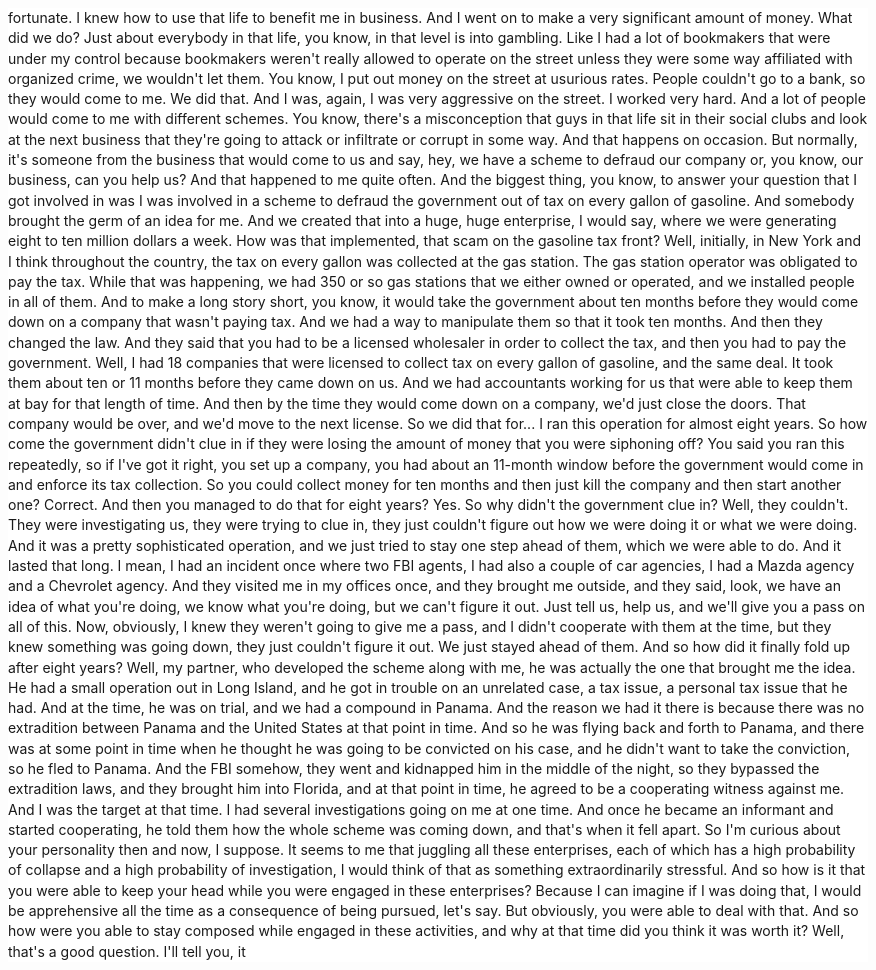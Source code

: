 fortunate. I knew how to use that life to benefit me in business. And I went on to make a very significant amount of money. What did we do? Just about everybody in that life, you know, in that level is into gambling. Like I had a lot of bookmakers that were under my control because bookmakers weren't really allowed to operate on the street unless they were some way affiliated with organized crime, we wouldn't let them. You know, I put out money on the street at usurious rates. People couldn't go to a bank, so they would come to me. We did that. And I was, again, I was very aggressive on the street. I worked very hard. And a lot of people would come to me with different schemes. You know, there's a misconception that guys in that life sit in their social clubs and look at the next business that they're going to attack or infiltrate or corrupt in some way. And that happens on occasion. But normally, it's someone from the business that would come to us and say, hey, we have a scheme to defraud our company or, you know, our business, can you help us? And that happened to me quite often. And the biggest thing, you know, to answer your question that I got involved in was I was involved in a scheme to defraud the government out of tax on every gallon of gasoline. And somebody brought the germ of an idea for me. And we created that into a huge, huge enterprise, I would say, where we were generating eight to ten million dollars a week. How was that implemented, that scam on the gasoline tax front? Well, initially, in New York and I think throughout the country, the tax on every gallon was collected at the gas station. The gas station operator was obligated to pay the tax. While that was happening, we had 350 or so gas stations that we either owned or operated, and we installed people in all of them. And to make a long story short, you know, it would take the government about ten months before they would come down on a company that wasn't paying tax. And we had a way to manipulate them so that it took ten months. And then they changed the law. And they said that you had to be a licensed wholesaler in order to collect the tax, and then you had to pay the government. Well, I had 18 companies that were licensed to collect tax on every gallon of gasoline, and the same deal. It took them about ten or 11 months before they came down on us. And we had accountants working for us that were able to keep them at bay for that length of time. And then by the time they would come down on a company, we'd just close the doors. That company would be over, and we'd move to the next license. So we did that for... I ran this operation for almost eight years. So how come the government didn't clue in if they were losing the amount of money that you were siphoning off? You said you ran this repeatedly, so if I've got it right, you set up a company, you had about an 11-month window before the government would come in and enforce its tax collection. So you could collect money for ten months and then just kill the company and then start another one? Correct. And then you managed to do that for eight years? Yes. So why didn't the government clue in? Well, they couldn't. They were investigating us, they were trying to clue in, they just couldn't figure out how we were doing it or what we were doing. And it was a pretty sophisticated operation, and we just tried to stay one step ahead of them, which we were able to do. And it lasted that long. I mean, I had an incident once where two FBI agents, I had also a couple of car agencies, I had a Mazda agency and a Chevrolet agency. And they visited me in my offices once, and they brought me outside, and they said, look, we have an idea of what you're doing, we know what you're doing, but we can't figure it out. Just tell us, help us, and we'll give you a pass on all of this. Now, obviously, I knew they weren't going to give me a pass, and I didn't cooperate with them at the time, but they knew something was going down, they just couldn't figure it out. We just stayed ahead of them. And so how did it finally fold up after eight years? Well, my partner, who developed the scheme along with me, he was actually the one that brought me the idea. He had a small operation out in Long Island, and he got in trouble on an unrelated case, a tax issue, a personal tax issue that he had. And at the time, he was on trial, and we had a compound in Panama. And the reason we had it there is because there was no extradition between Panama and the United States at that point in time. And so he was flying back and forth to Panama, and there was at some point in time when he thought he was going to be convicted on his case, and he didn't want to take the conviction, so he fled to Panama. And the FBI somehow, they went and kidnapped him in the middle of the night, so they bypassed the extradition laws, and they brought him into Florida, and at that point in time, he agreed to be a cooperating witness against me. And I was the target at that time. I had several investigations going on me at one time. And once he became an informant and started cooperating, he told them how the whole scheme was coming down, and that's when it fell apart. So I'm curious about your personality then and now, I suppose. It seems to me that juggling all these enterprises, each of which has a high probability of collapse and a high probability of investigation, I would think of that as something extraordinarily stressful. And so how is it that you were able to keep your head while you were engaged in these enterprises? Because I can imagine if I was doing that, I would be apprehensive all the time as a consequence of being pursued, let's say. But obviously, you were able to deal with that. And so how were you able to stay composed while engaged in these activities, and why at that time did you think it was worth it? Well, that's a good question. I'll tell you, it
